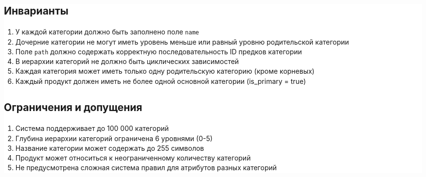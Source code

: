 ## Инварианты

1. У каждой категории должно быть заполнено поле `name`
2. Дочерние категории не могут иметь уровень меньше или равный уровню родительской категории
3. Поле `path` должно содержать корректную последовательность ID предков категории
4. В иерархии категорий не должно быть циклических зависимостей
5. Каждая категория может иметь только одну родительскую категорию (кроме корневых)
6. Каждый продукт должен иметь не более одной основной категории (is_primary = true)

## Ограничения и допущения

1. Система поддерживает до 100 000 категорий
2. Глубина иерархии категорий ограничена 6 уровнями (0-5)
3. Название категории может содержать до 255 символов
4. Продукт может относиться к неограниченному количеству категорий
5. Не предусмотрена сложная система правил для атрибутов разных категорий 